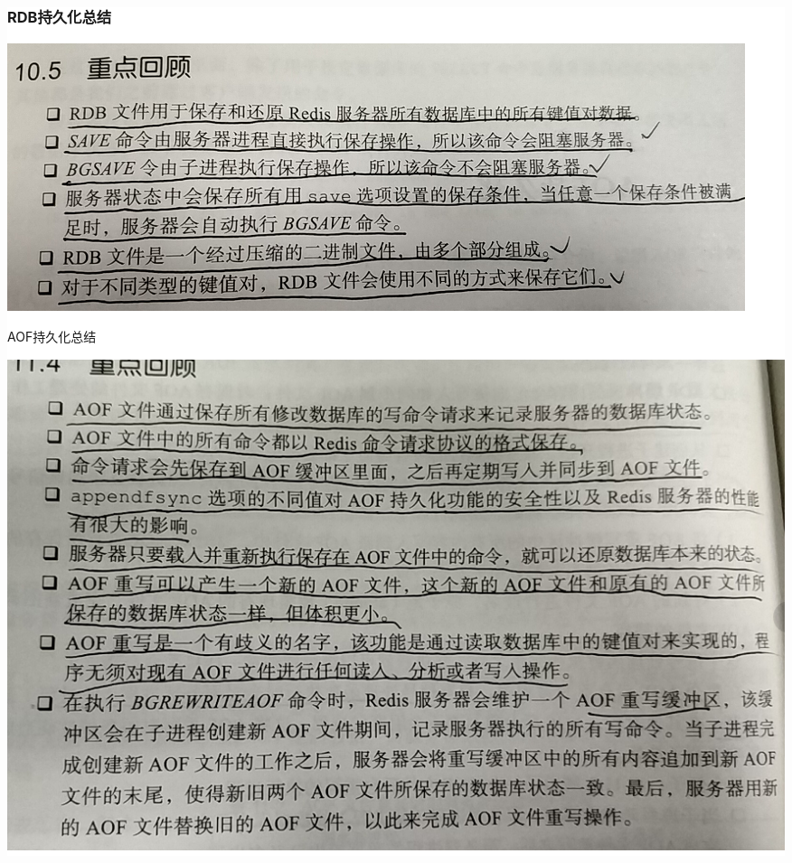 ### RDB持久化总结



![](../images/QQ截图20190403200852.png)





AOF持久化总结



![](../images/QQ截图20190403200741.png)
